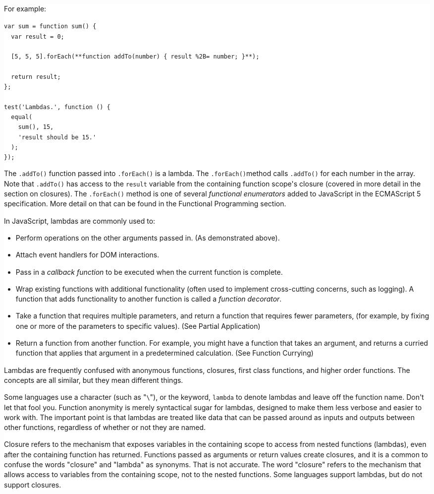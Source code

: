 For example:

    var sum = function sum() {
      var result = 0;

      [5, 5, 5].forEach(**function addTo(number) { result %2B= number; }**);

      return result;
    };

    test('Lambdas.', function () {
      equal(
        sum(), 15,
        'result should be 15.'
      );
    });

The `.addTo()` function passed into `.forEach()` is a lambda. The `.forEach()`method calls `.addTo()` for each number in the array. Note that `.addTo()` has access to the `result` variable from the containing function scope's closure (covered in more detail in the section on closures). The `.forEach()` method is one of several _functional enumerators_ added to JavaScript in the ECMAScript 5 specification. More detail on that can be found in the Functional Programming section.

In JavaScript, lambdas are commonly used to:

  * Perform operations on the other arguments passed in. (As demonstrated above).

  * Attach event handlers for DOM interactions.

  * Pass in a _callback function_ to be executed when the current function is complete.

  * Wrap existing functions with additional functionality (often used to implement cross-cutting concerns, such as logging). A function that adds functionality to another function is called a _function decorator_.

  * Take a function that requires multiple parameters, and return a function that requires fewer parameters, (for example, by fixing one or more of the parameters to specific values). (See Partial Application)

  * Return a function from another function. For example, you might have a function that takes an argument, and returns a curried function that applies that argument in a predetermined calculation. (See Function Currying)

Lambdas are frequently confused with anonymous functions, closures, first class functions, and higher order functions. The concepts are all similar, but they mean different things.

Some languages use a character (such as "`\`"), or the keyword, `lambda` to denote lambdas and leave off the function name. Don't let that fool you. Function anonymity is merely syntactical sugar for lambdas, designed to make them less verbose and easier to work with. The important point is that lambdas are treated like data that can be passed around as inputs and outputs between other functions, regardless of whether or not they are named.

Closure refers to the mechanism that exposes variables in the containing scope to access from nested functions (lambdas), even after the containing function has returned. Functions passed as arguments or return values create closures, and it is a common to confuse the words "closure" and "lambda" as synonyms. That is not accurate. The word "closure" refers to the mechanism that allows access to variables from the containing scope, not to the nested functions. Some languages support lambdas, but do not support closures.
